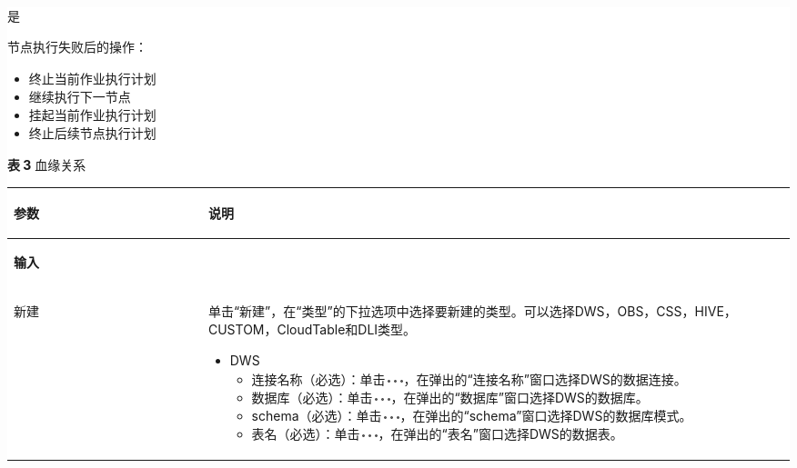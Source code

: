 <td class="cellrowborder" valign="top" width="10.14%" headers="mcps1.2.4.1.2 "><p id="zh-cn_topic_0099822521_p58916261102858"><a name="zh-cn_topic_0099822521_p58916261102858"></a><a name="zh-cn_topic_0099822521_p58916261102858"></a>是</p>
</td>
<td class="cellrowborder" valign="top" width="68.28%" headers="mcps1.2.4.1.3 "><p id="zh-cn_topic_0099822521_p7487822102858"><a name="zh-cn_topic_0099822521_p7487822102858"></a><a name="zh-cn_topic_0099822521_p7487822102858"></a><span id="zh-cn_topic_0099822521_text5371194616130"><a name="zh-cn_topic_0099822521_text5371194616130"></a><a name="zh-cn_topic_0099822521_text5371194616130"></a>节点</span>执行失败后的操作：</p>
<a name="zh-cn_topic_0099822521_ul281538102858"></a><a name="zh-cn_topic_0099822521_ul281538102858"></a><ul id="zh-cn_topic_0099822521_ul281538102858"><li>终止当前作业执行计划</li><li>继续执行下一节点</li><li>挂起当前作业执行计划</li><li>终止后续节点执行计划</li></ul>
</td>
</tr>
</tbody>
</table>

**表 3**  血缘关系

<a name="zh-cn_topic_0114569494_table987664914213"></a>
<table><thead align="left"><tr id="dgc_01_0443_zh-cn_topic_0101095232_row645819861410"><th class="cellrowborder" valign="top" width="24.88%" id="mcps1.2.3.1.1"><p id="dgc_01_0443_zh-cn_topic_0101095232_p10458988144"><a name="dgc_01_0443_zh-cn_topic_0101095232_p10458988144"></a><a name="dgc_01_0443_zh-cn_topic_0101095232_p10458988144"></a>参数</p>
</th>
<th class="cellrowborder" valign="top" width="75.12%" id="mcps1.2.3.1.2"><p id="dgc_01_0443_zh-cn_topic_0101095232_p15458168131416"><a name="dgc_01_0443_zh-cn_topic_0101095232_p15458168131416"></a><a name="dgc_01_0443_zh-cn_topic_0101095232_p15458168131416"></a>说明</p>
</th>
</tr>
</thead>
<tbody><tr id="dgc_01_0443_zh-cn_topic_0101095232_row1845888161417"><td class="cellrowborder" colspan="2" valign="top" headers="mcps1.2.3.1.1 mcps1.2.3.1.2 "><p id="dgc_01_0443_zh-cn_topic_0101095232_p18915103311157"><a name="dgc_01_0443_zh-cn_topic_0101095232_p18915103311157"></a><a name="dgc_01_0443_zh-cn_topic_0101095232_p18915103311157"></a><strong id="dgc_01_0443_zh-cn_topic_0101095232_b93183719333"><a name="dgc_01_0443_zh-cn_topic_0101095232_b93183719333"></a><a name="dgc_01_0443_zh-cn_topic_0101095232_b93183719333"></a>输入</strong></p>
</td>
</tr>
<tr id="dgc_01_0443_zh-cn_topic_0101095232_row3459178131420"><td class="cellrowborder" valign="top" width="24.88%" headers="mcps1.2.3.1.1 "><p id="dgc_01_0443_zh-cn_topic_0101095232_p187842189163"><a name="dgc_01_0443_zh-cn_topic_0101095232_p187842189163"></a><a name="dgc_01_0443_zh-cn_topic_0101095232_p187842189163"></a>新建</p>
</td>
<td class="cellrowborder" valign="top" width="75.12%" headers="mcps1.2.3.1.2 "><p id="dgc_01_0443_zh-cn_topic_0101095232_p18780151816168"><a name="dgc_01_0443_zh-cn_topic_0101095232_p18780151816168"></a><a name="dgc_01_0443_zh-cn_topic_0101095232_p18780151816168"></a>单击<span class="uicontrol" id="dgc_01_0443_zh-cn_topic_0101095232_uicontrol10540132714159"><a name="dgc_01_0443_zh-cn_topic_0101095232_uicontrol10540132714159"></a><a name="dgc_01_0443_zh-cn_topic_0101095232_uicontrol10540132714159"></a>“新建”</span>，在<span class="parmname" id="dgc_01_0443_zh-cn_topic_0101095232_parmname618004413147"><a name="dgc_01_0443_zh-cn_topic_0101095232_parmname618004413147"></a><a name="dgc_01_0443_zh-cn_topic_0101095232_parmname618004413147"></a>“类型”</span>的下拉选项中选择要新建的类型。可以选择DWS，OBS，CSS，HIVE，CUSTOM，CloudTable和DLI类型。</p>
<a name="dgc_01_0443_zh-cn_topic_0101095232_ul19301176103616"></a><a name="dgc_01_0443_zh-cn_topic_0101095232_ul19301176103616"></a><ul id="dgc_01_0443_zh-cn_topic_0101095232_ul19301176103616"><li>DWS<a name="dgc_01_0443_zh-cn_topic_0101095232_ul1873304063617"></a><a name="dgc_01_0443_zh-cn_topic_0101095232_ul1873304063617"></a><ul id="dgc_01_0443_zh-cn_topic_0101095232_ul1873304063617"><li>连接名称（必选）：单击<a name="dgc_01_0443_zh-cn_topic_0101095232_image638063820551"></a><a name="dgc_01_0443_zh-cn_topic_0101095232_image638063820551"></a><span><img id="dgc_01_0443_zh-cn_topic_0101095232_image638063820551" src="figures/zh-cn_image_0253079506.png"></span>，在弹出的<span class="wintitle" id="dgc_01_0443_zh-cn_topic_0101095232_wintitle1116015192566"><a name="dgc_01_0443_zh-cn_topic_0101095232_wintitle1116015192566"></a><a name="dgc_01_0443_zh-cn_topic_0101095232_wintitle1116015192566"></a>“连接名称”</span>窗口选择DWS的数据连接。</li><li>数据库（必选）：单击<a name="dgc_01_0443_zh-cn_topic_0101095232_image138917226573"></a><a name="dgc_01_0443_zh-cn_topic_0101095232_image138917226573"></a><span><img id="dgc_01_0443_zh-cn_topic_0101095232_image138917226573" src="figures/zh-cn_image_0253079507.png"></span>，在弹出的<span class="wintitle" id="dgc_01_0443_zh-cn_topic_0101095232_wintitle19607104285716"><a name="dgc_01_0443_zh-cn_topic_0101095232_wintitle19607104285716"></a><a name="dgc_01_0443_zh-cn_topic_0101095232_wintitle19607104285716"></a>“数据库”</span>窗口选择DWS的数据库。</li><li>schema（必选）：单击<a name="dgc_01_0443_zh-cn_topic_0101095232_image19444100904"></a><a name="dgc_01_0443_zh-cn_topic_0101095232_image19444100904"></a><span><img id="dgc_01_0443_zh-cn_topic_0101095232_image19444100904" src="figures/zh-cn_image_0253079508.png"></span>，在弹出的<span class="wintitle" id="dgc_01_0443_zh-cn_topic_0101095232_wintitle691461801"><a name="dgc_01_0443_zh-cn_topic_0101095232_wintitle691461801"></a><a name="dgc_01_0443_zh-cn_topic_0101095232_wintitle691461801"></a>“schema”</span>窗口选择DWS的数据库模式。</li><li>表名（必选）：单击<a name="dgc_01_0443_zh-cn_topic_0101095232_image134963194316"></a><a name="dgc_01_0443_zh-cn_topic_0101095232_image134963194316"></a><span><img id="dgc_01_0443_zh-cn_topic_0101095232_image134963194316" src="figures/zh-cn_image_0253079509.png"></span>，在弹出的<span class="wintitle" id="dgc_01_0443_zh-cn_topic_0101095232_wintitle1176482816316"><a name="dgc_01_0443_zh-cn_topic_0101095232_wintitle1176482816316"></a><a name="dgc_01_0443_zh-cn_topic_0101095232_wintitle1176482816316"></a>“表名”</span>窗口选择DWS的数据表。</li></ul>